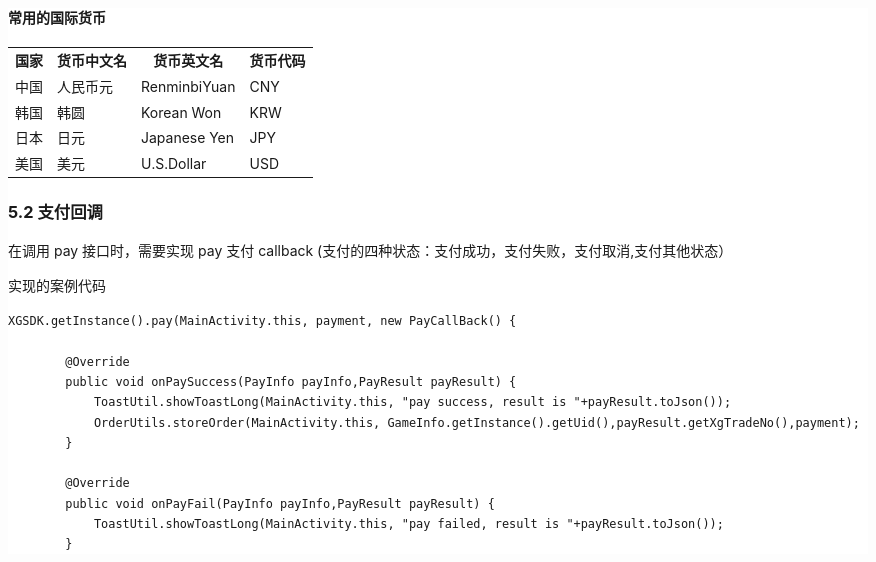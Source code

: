 
#### 常用的国际货币
<table>
<tr>
	<th>国家</th>
	<th>货币中文名</th>
	<th>货币英文名</th>
	<th>货币代码</th>
</tr>
<tr>
	<td>中国</td>
	<td>人民币元</td>
	<td>RenminbiYuan</td>
	<td>CNY</td>
</tr>
<tr>
	<td>韩国</td>
	<td>韩圆</td>
	<td>Korean Won</td>
	<td>KRW</td>
</tr>
<tr>
	<td>日本</td>
	<td>日元</td>
	<td>Japanese Yen</td>
	<td>JPY</td>
</tr>
<tr>
	<td>美国</td>
	<td>美元</td>
	<td>U.S.Dollar</td>
	<td>USD</td>
</tr>
</table>

<a id="payCallback"></a>
### 5.2 支付回调
在调用 pay 接口时，需要实现 pay 支付 callback (支付的四种状态：支付成功，支付失败，支付取消,支付其他状态）

实现的案例代码

 	XGSDK.getInstance().pay(MainActivity.this, payment, new PayCallBack() {

			@Override
			public void onPaySuccess(PayInfo payInfo,PayResult payResult) {
				ToastUtil.showToastLong(MainActivity.this, "pay success, result is "+payResult.toJson());
				OrderUtils.storeOrder(MainActivity.this, GameInfo.getInstance().getUid(),payResult.getXgTradeNo(),payment);
			}

			@Override
			public void onPayFail(PayInfo payInfo,PayResult payResult) {
				ToastUtil.showToastLong(MainActivity.this, "pay failed, result is "+payResult.toJson());
			}
